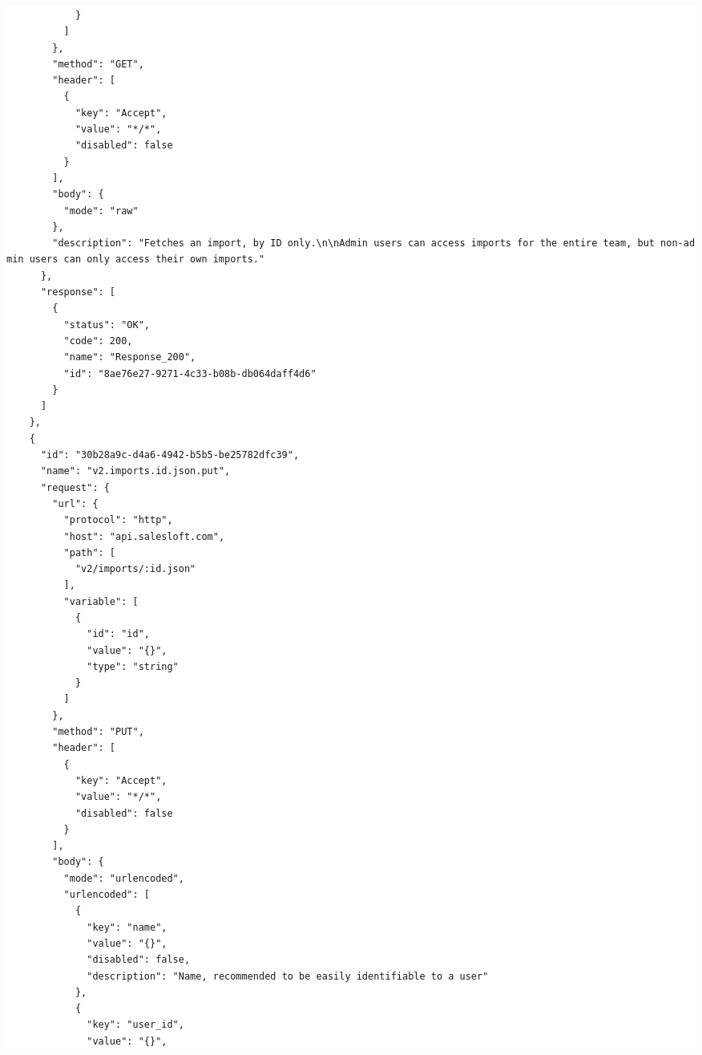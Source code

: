                 }
              ]
            },
            "method": "GET",
            "header": [
              {
                "key": "Accept",
                "value": "*/*",
                "disabled": false
              }
            ],
            "body": {
              "mode": "raw"
            },
            "description": "Fetches an import, by ID only.\n\nAdmin users can access imports for the entire team, but non-admin users can only access their own imports."
          },
          "response": [
            {
              "status": "OK",
              "code": 200,
              "name": "Response_200",
              "id": "8ae76e27-9271-4c33-b08b-db064daff4d6"
            }
          ]
        },
        {
          "id": "30b28a9c-d4a6-4942-b5b5-be25782dfc39",
          "name": "v2.imports.id.json.put",
          "request": {
            "url": {
              "protocol": "http",
              "host": "api.salesloft.com",
              "path": [
                "v2/imports/:id.json"
              ],
              "variable": [
                {
                  "id": "id",
                  "value": "{}",
                  "type": "string"
                }
              ]
            },
            "method": "PUT",
            "header": [
              {
                "key": "Accept",
                "value": "*/*",
                "disabled": false
              }
            ],
            "body": {
              "mode": "urlencoded",
              "urlencoded": [
                {
                  "key": "name",
                  "value": "{}",
                  "disabled": false,
                  "description": "Name, recommended to be easily identifiable to a user"
                },
                {
                  "key": "user_id",
                  "value": "{}",